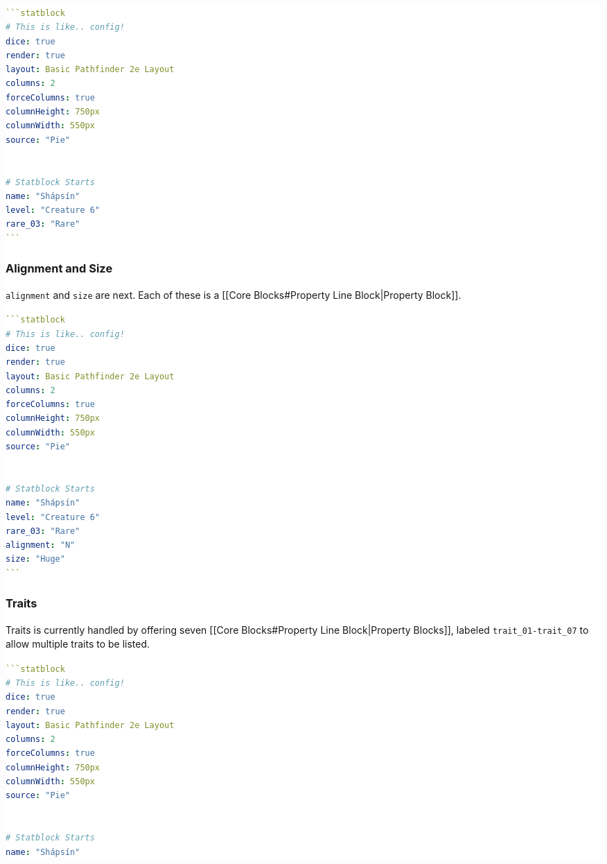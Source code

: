 ````yaml
```statblock
# This is like.. config!
dice: true
render: true
layout: Basic Pathfinder 2e Layout
columns: 2
forceColumns: true
columnHeight: 750px
columnWidth: 550px
source: "Pie"


# Statblock Starts
name: "Shápsín"
level: "Creature 6"
rare_03: "Rare"
```
````

### Alignment and Size

`alignment` and `size` are next. Each of these is a [[Core Blocks#Property Line Block|Property Block]].

````yaml
```statblock
# This is like.. config!
dice: true
render: true
layout: Basic Pathfinder 2e Layout
columns: 2
forceColumns: true
columnHeight: 750px
columnWidth: 550px
source: "Pie"


# Statblock Starts
name: "Shápsín"
level: "Creature 6"
rare_03: "Rare"
alignment: "N"
size: "Huge"
```
````

### Traits

Traits is currently handled by offering seven [[Core Blocks#Property Line Block|Property Blocks]], labeled `trait_01-trait_07` to allow multiple traits to be listed.

````yaml
```statblock
# This is like.. config!
dice: true
render: true
layout: Basic Pathfinder 2e Layout
columns: 2
forceColumns: true
columnHeight: 750px
columnWidth: 550px
source: "Pie"


# Statblock Starts
name: "Shápsín"
````